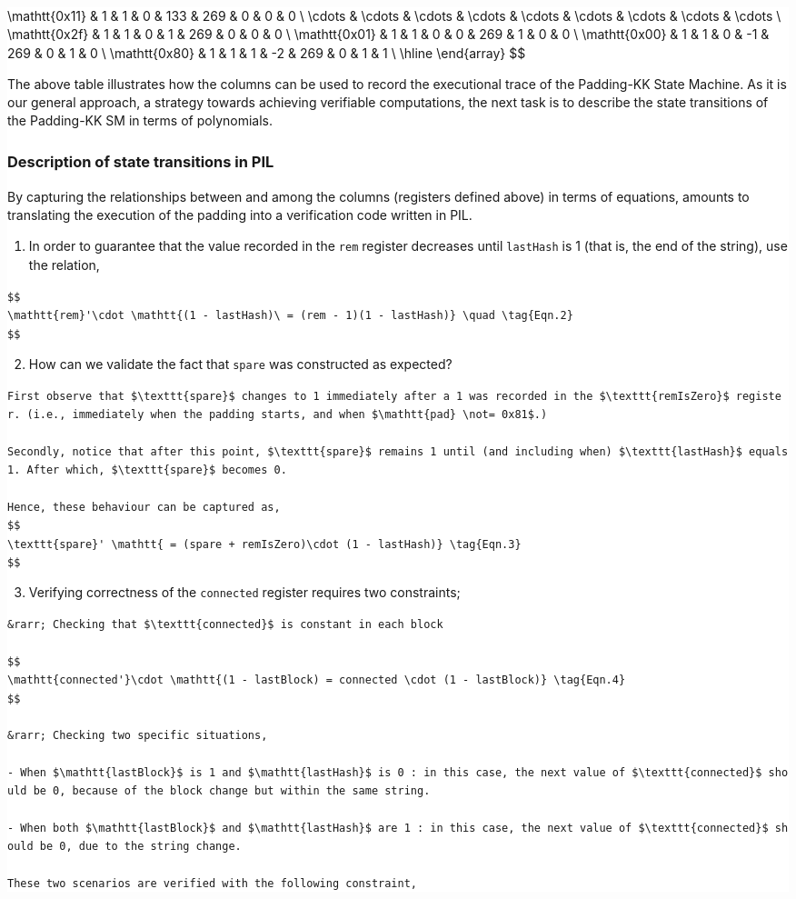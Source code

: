 \mathtt{0x11} & 1 & 1 & 0 & 133 & 269 & 0 & 0 & 0 \\
\cdots & \cdots & \cdots & \cdots & \cdots & \cdots & \cdots & \cdots & \cdots \\
\mathtt{0x2f} & 1 & 1 & 0 & 1 & 269 & 0 & 0 & 0 \\
\mathtt{0x01} & 1 & 1 & 0 & 0 & 269 & 1 & 0 & 0 \\
\mathtt{0x00} & 1 & 1 & 0 & -1 & 269 & 0 & 1 & 0 \\
\mathtt{0x80} & 1 & 1 & 1 & -2 & 269 & 0 & 1 & 1 \\ \hline
\end{array}
$$

The above table illustrates how the columns can be used to record the executional trace of the Padding-KK State Machine. As it is our general approach, a strategy towards achieving verifiable computations, the next task is to describe the state transitions of the Padding-KK SM in terms of polynomials.

### Description of state transitions in PIL

By capturing the relationships between and among the columns (registers defined above) in terms of equations, amounts to translating the execution of the padding into a verification code written in PIL.

  1. In order to guarantee that the value recorded in the $\texttt{rem}$ register decreases until $\texttt{lastHash}$ is 1 (that is, the end of the string), use the relation,

    $$
    \mathtt{rem}'\cdot \mathtt{(1 - lastHash)\ = (rem - 1)(1 - lastHash)} \quad \tag{Eqn.2}
    $$

  2. How can we validate the fact that $\texttt{spare}$ was constructed as expected?

    First observe that $\texttt{spare}$ changes to 1 immediately after a 1 was recorded in the $\texttt{remIsZero}$ register. (i.e., immediately when the padding starts, and when $\mathtt{pad} \not= 0x81$.)

    Secondly, notice that after this point, $\texttt{spare}$ remains 1 until (and including when) $\texttt{lastHash}$ equals 1. After which, $\texttt{spare}$ becomes 0.

    Hence, these behaviour can be captured as,
    $$
    \texttt{spare}' \mathtt{ = (spare + remIsZero)\cdot (1 - lastHash)} \tag{Eqn.3}
    $$

  3. Verifying correctness of the $\texttt{connected}$ register requires two constraints;

    &rarr; Checking that $\texttt{connected}$ is constant in each block

    $$
    \mathtt{connected'}\cdot \mathtt{(1 - lastBlock) = connected \cdot (1 - lastBlock)} \tag{Eqn.4}
    $$

    &rarr; Checking two specific situations,

    - When $\mathtt{lastBlock}$ is 1 and $\mathtt{lastHash}$ is 0 : in this case, the next value of $\texttt{connected}$ should be 0, because of the block change but within the same string.

    - When both $\mathtt{lastBlock}$ and $\mathtt{lastHash}$ are 1 : in this case, the next value of $\texttt{connected}$ should be 0, due to the string change.

    These two scenarios are verified with the following constraint,
